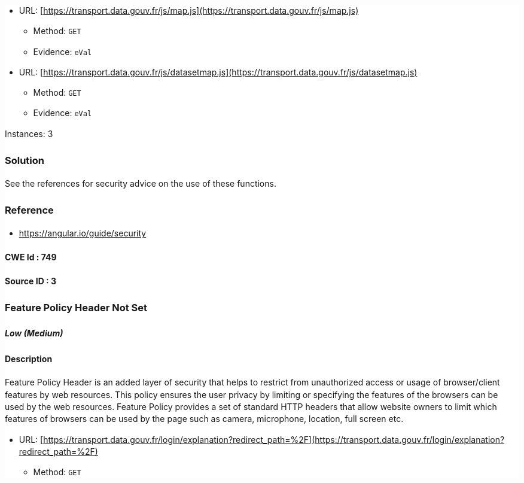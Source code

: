   
  
  
* URL: [https://transport.data.gouv.fr/js/map.js](https://transport.data.gouv.fr/js/map.js)
  
  
  * Method: `GET`
  
  
  * Evidence: `eVal`
  
  
  
  
* URL: [https://transport.data.gouv.fr/js/datasetmap.js](https://transport.data.gouv.fr/js/datasetmap.js)
  
  
  * Method: `GET`
  
  
  * Evidence: `eVal`
  
  
  
  
Instances: 3
  
### Solution
<p>See the references for security advice on the use of these functions.</p>
  
### Reference
* https://angular.io/guide/security

  
#### CWE Id : 749
  
#### Source ID : 3

  
  
  
  
### Feature Policy Header Not Set
##### Low (Medium)
  
  
  
  
#### Description
<p>Feature Policy Header is an added layer of security that helps to restrict from unauthorized access or usage of browser/client features by web resources. This policy ensures the user privacy by limiting or specifying the features of the browsers can be used by the web resources. Feature Policy provides a set of standard HTTP headers that allow website owners to limit which features of browsers can be used by the page such as camera, microphone, location, full screen etc.</p>
  
  
  
* URL: [https://transport.data.gouv.fr/login/explanation?redirect_path=%2F](https://transport.data.gouv.fr/login/explanation?redirect_path=%2F)
  
  
  * Method: `GET`
  
  